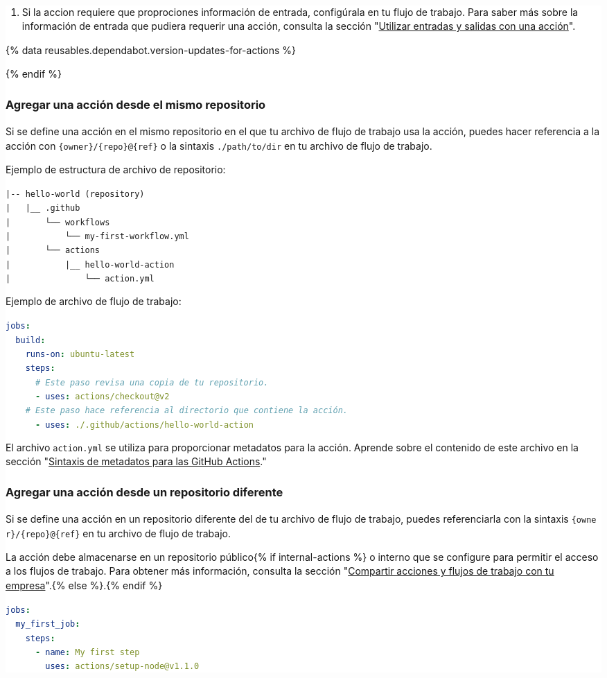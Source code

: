 1. Si la accion requiere que proprociones información de entrada, configúrala en tu flujo de trabajo. Para saber más sobre la información de entrada que pudiera requerir una acción, consulta la sección "[Utilizar entradas y salidas con una acción](/actions/learn-github-actions/finding-and-customizing-actions#using-inputs-and-outputs-with-an-action)".

{% data reusables.dependabot.version-updates-for-actions %}

{% endif %}

### Agregar una acción desde el mismo repositorio

Si se define una acción en el mismo repositorio en el que tu archivo de flujo de trabajo usa la acción, puedes hacer referencia a la acción con ‌`{owner}/{repo}@{ref}` o la sintaxis `./path/to/dir` en tu archivo de flujo de trabajo.

Ejemplo de estructura de archivo de repositorio:

```
|-- hello-world (repository)
|   |__ .github
|       └── workflows
|           └── my-first-workflow.yml
|       └── actions
|           |__ hello-world-action
|               └── action.yml
```

Ejemplo de archivo de flujo de trabajo:

```yaml
jobs:
  build:
    runs-on: ubuntu-latest
    steps:
      # Este paso revisa una copia de tu repositorio.
      - uses: actions/checkout@v2
    # Este paso hace referencia al directorio que contiene la acción.
      - uses: ./.github/actions/hello-world-action
```

El archivo `action.yml` se utiliza para proporcionar metadatos para la acción. Aprende sobre el contenido de este archivo en la sección "[Sintaxis de metadatos para las GitHub Actions](/actions/creating-actions/metadata-syntax-for-github-actions)."

### Agregar una acción desde un repositorio diferente

Si se define una acción en un repositorio diferente del de tu archivo de flujo de trabajo, puedes referenciarla con la sintaxis `{owner}/{repo}@{ref}` en tu archivo de flujo de trabajo.

La acción debe almacenarse en un repositorio público{% if internal-actions %} o interno que se configure para permitir el acceso a los flujos de trabajo. Para obtener más información, consulta la sección "[Compartir acciones y flujos de trabajo con tu empresa](/actions/creating-actions/sharing-actions-and-workflows-with-your-enterprise)".{% else %}.{% endif %}

```yaml
jobs:
  my_first_job:
    steps:
      - name: My first step
        uses: actions/setup-node@v1.1.0
```
